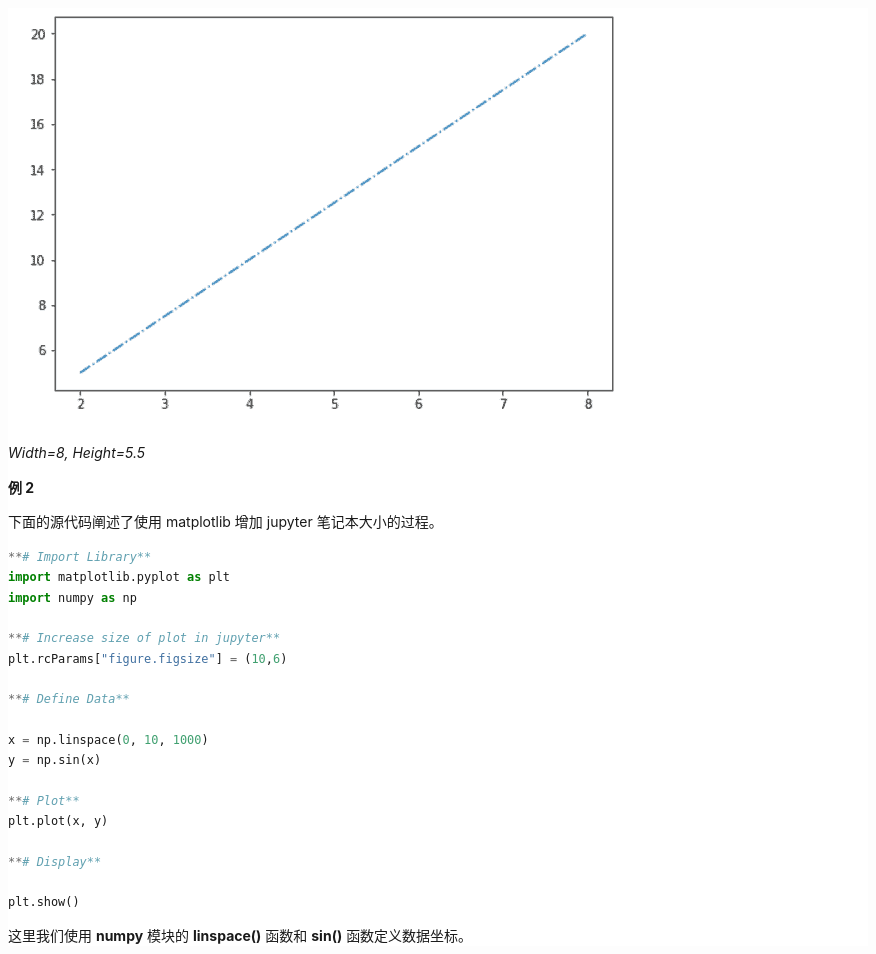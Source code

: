 ![matplotlib increase plot size jupyter](img/616256b4101e5bdb25f032abf3acd445.png "matplotlib increase plot size jupyter")

*Width=8, Height=5.5*

**例 2**

下面的源代码阐述了使用 matplotlib 增加 jupyter 笔记本大小的过程。

```py
**# Import Library** 
import matplotlib.pyplot as plt
import numpy as np

**# Increase size of plot in jupyter** 
plt.rcParams["figure.figsize"] = (10,6)

**# Define Data**

x = np.linspace(0, 10, 1000)
y = np.sin(x)

**# Plot** 
plt.plot(x, y)

**# Display**

plt.show()
```

这里我们使用 **numpy** 模块的 **linspace()** 函数和 **sin()** 函数定义数据坐标。
